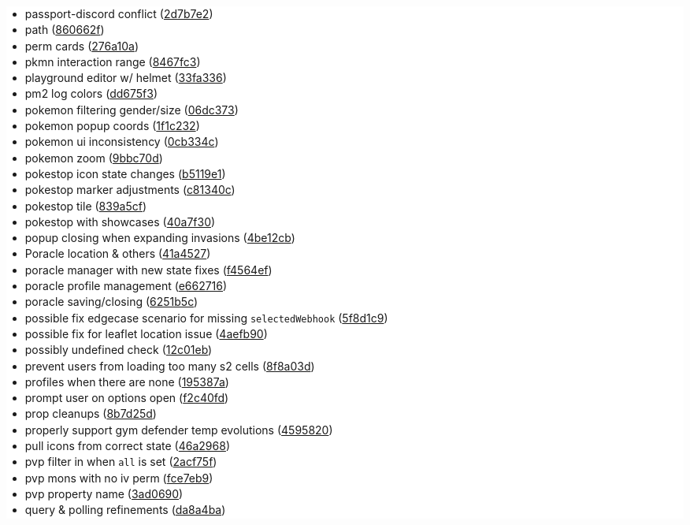 * passport-discord conflict ([2d7b7e2](https://github.com/Petap0w/ReactMap/commit/2d7b7e2726cff962401bcacf696cdfbc4e89efaa))
* path ([860662f](https://github.com/Petap0w/ReactMap/commit/860662fbe7966b9d99884f1ed5d9b9527b1f580e))
* perm cards ([276a10a](https://github.com/Petap0w/ReactMap/commit/276a10a43b9f722f435c073af7e4b94796b03341))
* pkmn interaction range ([8467fc3](https://github.com/Petap0w/ReactMap/commit/8467fc3eeb694220e9132d69d266e7fb24b3a744))
* playground editor w/ helmet ([33fa336](https://github.com/Petap0w/ReactMap/commit/33fa3368904cca6ff345303e29bd8a582b8cff54))
* pm2 log colors ([dd675f3](https://github.com/Petap0w/ReactMap/commit/dd675f3dd00e86f8f12f55e146cbc17c9f4710cc))
* pokemon filtering gender/size ([06dc373](https://github.com/Petap0w/ReactMap/commit/06dc373fc250e5265140d08ac91ff246c044c91f))
* pokemon popup coords ([1f1c232](https://github.com/Petap0w/ReactMap/commit/1f1c2329028804a0a8839d0b4efc3b0f50b9cef3))
* pokemon ui inconsistency ([0cb334c](https://github.com/Petap0w/ReactMap/commit/0cb334c44748dbbe2a591cc5b61c466b7487f3bf))
* pokemon zoom ([9bbc70d](https://github.com/Petap0w/ReactMap/commit/9bbc70d54bd21763b00e4cd396ab6669a592a198))
* pokestop icon state changes ([b5119e1](https://github.com/Petap0w/ReactMap/commit/b5119e12efa6dc17ef78e00c362d8ae76998e52c))
* pokestop marker adjustments ([c81340c](https://github.com/Petap0w/ReactMap/commit/c81340c4c1aab378af9e04dfae23677c4b3a1bd0))
* pokestop tile ([839a5cf](https://github.com/Petap0w/ReactMap/commit/839a5cf0d83809cf1e95eb1245ff47cba1c73599))
* pokestop with showcases ([40a7f30](https://github.com/Petap0w/ReactMap/commit/40a7f301ff8641104092c62dcab779ab3d766ce7))
* popup closing when expanding invasions ([4be12cb](https://github.com/Petap0w/ReactMap/commit/4be12cb158542a911c2329e441170819d195ad2e))
* Poracle location & others ([41a4527](https://github.com/Petap0w/ReactMap/commit/41a4527a3971fa1279335c6081b5b2a251d0230e))
* poracle manager with new state fixes ([f4564ef](https://github.com/Petap0w/ReactMap/commit/f4564efe7ca578599756ddead77b957ad28e085f))
* poracle profile management ([e662716](https://github.com/Petap0w/ReactMap/commit/e6627167705311afcfbc1e33d8b64f520ef019ed))
* poracle saving/closing ([6251b5c](https://github.com/Petap0w/ReactMap/commit/6251b5c77a9285bb9944d1a8adfd7c32881a2361))
* possible fix edgecase scenario for missing `selectedWebhook` ([5f8d1c9](https://github.com/Petap0w/ReactMap/commit/5f8d1c9a2ade62959894f1dda6d71e8d659aeefa))
* possible fix for leaflet location issue ([4aefb90](https://github.com/Petap0w/ReactMap/commit/4aefb90d85db6a1e873355e032c03281b7b13b56))
* possibly undefined check ([12c01eb](https://github.com/Petap0w/ReactMap/commit/12c01eb819dd310f8f6e3c86777305f4ad6c56eb))
* prevent users from loading too many s2 cells ([8f8a03d](https://github.com/Petap0w/ReactMap/commit/8f8a03dfbdcdad5d79e9c9c4e6e199bafdf64429))
* profiles when there are none ([195387a](https://github.com/Petap0w/ReactMap/commit/195387a553f2b4675db9c8710abfb79ef0904418))
* prompt user on options open ([f2c40fd](https://github.com/Petap0w/ReactMap/commit/f2c40fdb89f17955150061e2093630bf85dd7e0a))
* prop cleanups ([8b7d25d](https://github.com/Petap0w/ReactMap/commit/8b7d25d0f8a862ec50d1a91675fa67c5a7f7364a))
* properly support gym defender temp evolutions ([4595820](https://github.com/Petap0w/ReactMap/commit/45958204c9de795d12cb0a0e241982edcd1f5973))
* pull icons from correct state ([46a2968](https://github.com/Petap0w/ReactMap/commit/46a2968721540bb60e2deedf52d487693e10a906))
* pvp filter in when `all` is set ([2acf75f](https://github.com/Petap0w/ReactMap/commit/2acf75fb107f2b06f31a9e195b1d3ae158c8368a))
* pvp mons with no iv perm ([fce7eb9](https://github.com/Petap0w/ReactMap/commit/fce7eb91e6cb1ed6ee387807b27de8584dafbb14))
* pvp property name ([3ad0690](https://github.com/Petap0w/ReactMap/commit/3ad0690f7d530fda27565542c2e31311b9aed15c))
* query & polling refinements ([da8a4ba](https://github.com/Petap0w/ReactMap/commit/da8a4ba1eb758ba32df2f36f678ba4c92c625a4d))